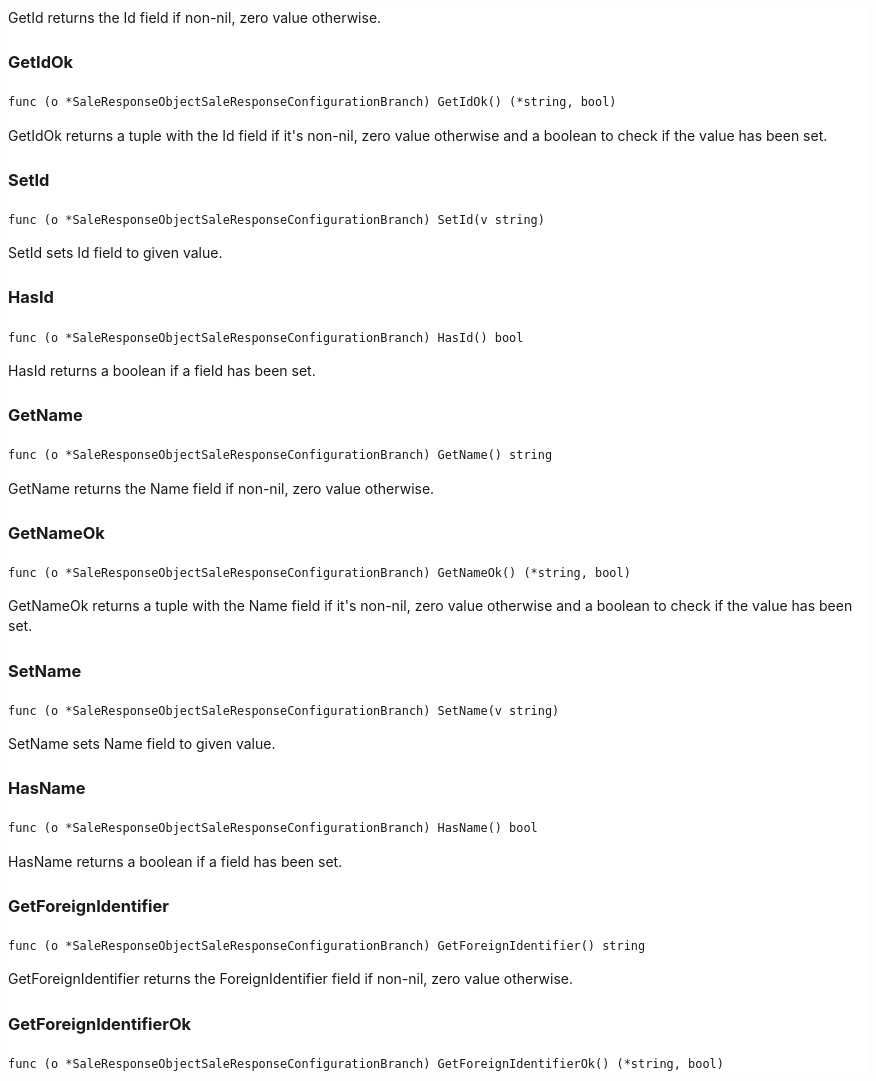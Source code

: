 GetId returns the Id field if non-nil, zero value otherwise.

### GetIdOk

`func (o *SaleResponseObjectSaleResponseConfigurationBranch) GetIdOk() (*string, bool)`

GetIdOk returns a tuple with the Id field if it's non-nil, zero value otherwise
and a boolean to check if the value has been set.

### SetId

`func (o *SaleResponseObjectSaleResponseConfigurationBranch) SetId(v string)`

SetId sets Id field to given value.

### HasId

`func (o *SaleResponseObjectSaleResponseConfigurationBranch) HasId() bool`

HasId returns a boolean if a field has been set.

### GetName

`func (o *SaleResponseObjectSaleResponseConfigurationBranch) GetName() string`

GetName returns the Name field if non-nil, zero value otherwise.

### GetNameOk

`func (o *SaleResponseObjectSaleResponseConfigurationBranch) GetNameOk() (*string, bool)`

GetNameOk returns a tuple with the Name field if it's non-nil, zero value otherwise
and a boolean to check if the value has been set.

### SetName

`func (o *SaleResponseObjectSaleResponseConfigurationBranch) SetName(v string)`

SetName sets Name field to given value.

### HasName

`func (o *SaleResponseObjectSaleResponseConfigurationBranch) HasName() bool`

HasName returns a boolean if a field has been set.

### GetForeignIdentifier

`func (o *SaleResponseObjectSaleResponseConfigurationBranch) GetForeignIdentifier() string`

GetForeignIdentifier returns the ForeignIdentifier field if non-nil, zero value otherwise.

### GetForeignIdentifierOk

`func (o *SaleResponseObjectSaleResponseConfigurationBranch) GetForeignIdentifierOk() (*string, bool)`
